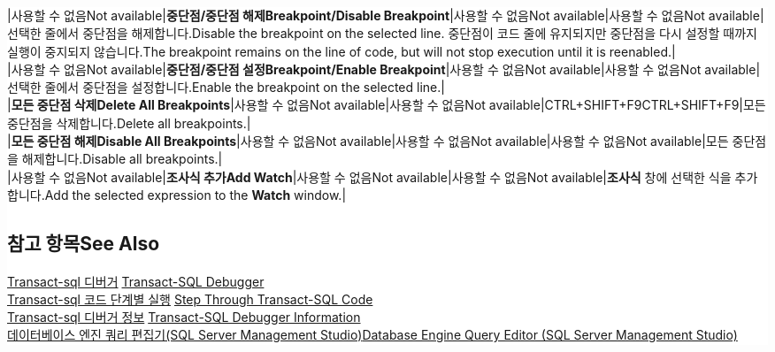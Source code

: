 |<span data-ttu-id="20b66-249">사용할 수 없음</span><span class="sxs-lookup"><span data-stu-id="20b66-249">Not available</span></span>|<span data-ttu-id="20b66-250">**중단점/중단점 해제**</span><span class="sxs-lookup"><span data-stu-id="20b66-250">**Breakpoint/Disable Breakpoint**</span></span>|<span data-ttu-id="20b66-251">사용할 수 없음</span><span class="sxs-lookup"><span data-stu-id="20b66-251">Not available</span></span>|<span data-ttu-id="20b66-252">사용할 수 없음</span><span class="sxs-lookup"><span data-stu-id="20b66-252">Not available</span></span>|<span data-ttu-id="20b66-253">선택한 줄에서 중단점을 해제합니다.</span><span class="sxs-lookup"><span data-stu-id="20b66-253">Disable the breakpoint on the selected line.</span></span> <span data-ttu-id="20b66-254">중단점이 코드 줄에 유지되지만 중단점을 다시 설정할 때까지 실행이 중지되지 않습니다.</span><span class="sxs-lookup"><span data-stu-id="20b66-254">The breakpoint remains on the line of code, but will not stop execution until it is reenabled.</span></span>|  
|<span data-ttu-id="20b66-255">사용할 수 없음</span><span class="sxs-lookup"><span data-stu-id="20b66-255">Not available</span></span>|<span data-ttu-id="20b66-256">**중단점/중단점 설정**</span><span class="sxs-lookup"><span data-stu-id="20b66-256">**Breakpoint/Enable Breakpoint**</span></span>|<span data-ttu-id="20b66-257">사용할 수 없음</span><span class="sxs-lookup"><span data-stu-id="20b66-257">Not available</span></span>|<span data-ttu-id="20b66-258">사용할 수 없음</span><span class="sxs-lookup"><span data-stu-id="20b66-258">Not available</span></span>|<span data-ttu-id="20b66-259">선택한 줄에서 중단점을 설정합니다.</span><span class="sxs-lookup"><span data-stu-id="20b66-259">Enable the breakpoint on the selected line.</span></span>|  
|<span data-ttu-id="20b66-260">**모든 중단점 삭제**</span><span class="sxs-lookup"><span data-stu-id="20b66-260">**Delete All Breakpoints**</span></span>|<span data-ttu-id="20b66-261">사용할 수 없음</span><span class="sxs-lookup"><span data-stu-id="20b66-261">Not available</span></span>|<span data-ttu-id="20b66-262">사용할 수 없음</span><span class="sxs-lookup"><span data-stu-id="20b66-262">Not available</span></span>|<span data-ttu-id="20b66-263">CTRL+SHIFT+F9</span><span class="sxs-lookup"><span data-stu-id="20b66-263">CTRL+SHIFT+F9</span></span>|<span data-ttu-id="20b66-264">모든 중단점을 삭제합니다.</span><span class="sxs-lookup"><span data-stu-id="20b66-264">Delete all breakpoints.</span></span>|  
|<span data-ttu-id="20b66-265">**모든 중단점 해제**</span><span class="sxs-lookup"><span data-stu-id="20b66-265">**Disable All Breakpoints**</span></span>|<span data-ttu-id="20b66-266">사용할 수 없음</span><span class="sxs-lookup"><span data-stu-id="20b66-266">Not available</span></span>|<span data-ttu-id="20b66-267">사용할 수 없음</span><span class="sxs-lookup"><span data-stu-id="20b66-267">Not available</span></span>|<span data-ttu-id="20b66-268">사용할 수 없음</span><span class="sxs-lookup"><span data-stu-id="20b66-268">Not available</span></span>|<span data-ttu-id="20b66-269">모든 중단점을 해제합니다.</span><span class="sxs-lookup"><span data-stu-id="20b66-269">Disable all breakpoints.</span></span>|  
|<span data-ttu-id="20b66-270">사용할 수 없음</span><span class="sxs-lookup"><span data-stu-id="20b66-270">Not available</span></span>|<span data-ttu-id="20b66-271">**조사식 추가**</span><span class="sxs-lookup"><span data-stu-id="20b66-271">**Add Watch**</span></span>|<span data-ttu-id="20b66-272">사용할 수 없음</span><span class="sxs-lookup"><span data-stu-id="20b66-272">Not available</span></span>|<span data-ttu-id="20b66-273">사용할 수 없음</span><span class="sxs-lookup"><span data-stu-id="20b66-273">Not available</span></span>|<span data-ttu-id="20b66-274">**조사식** 창에 선택한 식을 추가합니다.</span><span class="sxs-lookup"><span data-stu-id="20b66-274">Add the selected expression to the **Watch** window.</span></span>|  
  
## <a name="see-also"></a><span data-ttu-id="20b66-275">참고 항목</span><span class="sxs-lookup"><span data-stu-id="20b66-275">See Also</span></span>  
 <span data-ttu-id="20b66-276">[Transact-sql 디버거](transact-sql-debugger.md) </span><span class="sxs-lookup"><span data-stu-id="20b66-276">[Transact-SQL Debugger](transact-sql-debugger.md) </span></span>  
 <span data-ttu-id="20b66-277">[Transact-sql 코드 단계별 실행](step-through-transact-sql-code.md) </span><span class="sxs-lookup"><span data-stu-id="20b66-277">[Step Through Transact-SQL Code](step-through-transact-sql-code.md) </span></span>  
 <span data-ttu-id="20b66-278">[Transact-sql 디버거 정보](transact-sql-debugger-information.md) </span><span class="sxs-lookup"><span data-stu-id="20b66-278">[Transact-SQL Debugger Information](transact-sql-debugger-information.md) </span></span>  
 [<span data-ttu-id="20b66-279">데이터베이스 엔진 쿼리 편집기&#40;SQL Server Management Studio&#41;</span><span class="sxs-lookup"><span data-stu-id="20b66-279">Database Engine Query Editor &#40;SQL Server Management Studio&#41;</span></span>](database-engine-query-editor-sql-server-management-studio.md)  
  
  
